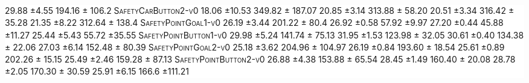 <td style="text-align: center;">29.88 <span class="math inline">±</span>4.55</td>
<td style="text-align: center;">194.16 <span class="math inline">±</span> 106.2</td>
</tr>
<tr class="odd">
<td style="text-align: left;"><span
class="smallcaps">SafetyCarButton2-v0</span></td>
<td style="text-align: center;">18.06 <span class="math inline">±</span>10.53</td>
<td style="text-align: center;">349.82 <span class="math inline">±</span> 187.07</td>
<td style="text-align: center;">20.85 <span class="math inline">±</span>3.14</td>
<td style="text-align: center;">313.88 <span class="math inline">±</span> 58.20</td>
<td style="text-align: center;">20.51 <span class="math inline">±</span>3.34</td>
<td style="text-align: center;">316.42 <span class="math inline">±</span> 35.28</td>
<td style="text-align: center;">21.35 <span class="math inline">±</span>8.22</td>
<td style="text-align: center;">312.64 <span class="math inline">±</span> 138.4</td>
</tr>
<tr class="even">
<td style="text-align: left;"><span
class="smallcaps">SafetyPointGoal1-v0</span></td>
<td style="text-align: center;">26.19 <span class="math inline">±</span>3.44</td>
<td style="text-align: center;">201.22 <span class="math inline">±</span> 80.4</td>
<td style="text-align: center;">26.92 <span class="math inline">±</span>0.58</td>
<td style="text-align: center;">57.92 <span class="math inline">±</span>9.97</td>
<td style="text-align: center;">27.20 <span class="math inline">±</span>0.44</td>
<td style="text-align: center;">45.88 <span class="math inline">±</span>11.27</td>
<td style="text-align: center;">25.44 <span class="math inline">±</span>5.43</td>
<td style="text-align: center;">55.72 <span class="math inline">±</span>35.55</td>
</tr>
<tr class="odd">
<td style="text-align: left;"><span
class="smallcaps">SafetyPointButton1-v0</span></td>
<td style="text-align: center;">29.98 <span class="math inline">±</span>5.24</td>
<td style="text-align: center;">141.74 <span class="math inline">±</span> 75.13</td>
<td style="text-align: center;">31.95 <span class="math inline">±</span>1.53</td>
<td style="text-align: center;">123.98 <span class="math inline">±</span> 32.05</td>
<td style="text-align: center;">30.61 <span class="math inline">±</span>0.40</td>
<td style="text-align: center;">134.38 <span class="math inline">±</span> 22.06</td>
<td style="text-align: center;">27.03 <span class="math inline">±</span>6.14</td>
<td style="text-align: center;">152.48 <span class="math inline">±</span> 80.39</td>
</tr>
<tr class="even">
<td style="text-align: left;"><span
class="smallcaps">SafetyPointGoal2-v0</span></td>
<td style="text-align: center;">25.18 <span class="math inline">±</span>3.62</td>
<td style="text-align: center;">204.96 <span class="math inline">±</span> 104.97</td>
<td style="text-align: center;">26.19 <span class="math inline">±</span>0.84</td>
<td style="text-align: center;">193.60 <span class="math inline">±</span> 18.54</td>
<td style="text-align: center;">25.61 <span class="math inline">±</span>0.89</td>
<td style="text-align: center;">202.26 <span class="math inline">±</span> 15.15</td>
<td style="text-align: center;">25.49 <span class="math inline">±</span>2.46</td>
<td style="text-align: center;">159.28 <span class="math inline">±</span> 87.13</td>
</tr>
<tr class="odd">
<td style="text-align: left;"><span
class="smallcaps">SafetyPointButton2-v0</span></td>
<td style="text-align: center;">26.88 <span class="math inline">±</span>4.38</td>
<td style="text-align: center;">153.88 <span class="math inline">±</span> 65.54</td>
<td style="text-align: center;">28.45 <span class="math inline">±</span>1.49</td>
<td style="text-align: center;">160.40 <span class="math inline">±</span> 20.08</td>
<td style="text-align: center;">28.78 <span class="math inline">±</span>2.05</td>
<td style="text-align: center;">170.30 <span class="math inline">±</span> 30.59</td>
<td style="text-align: center;">25.91 <span class="math inline">±</span>6.15</td>
<td style="text-align: center;">166.6 <span class="math inline">±</span>111.21</td>
</tr>
<thead>